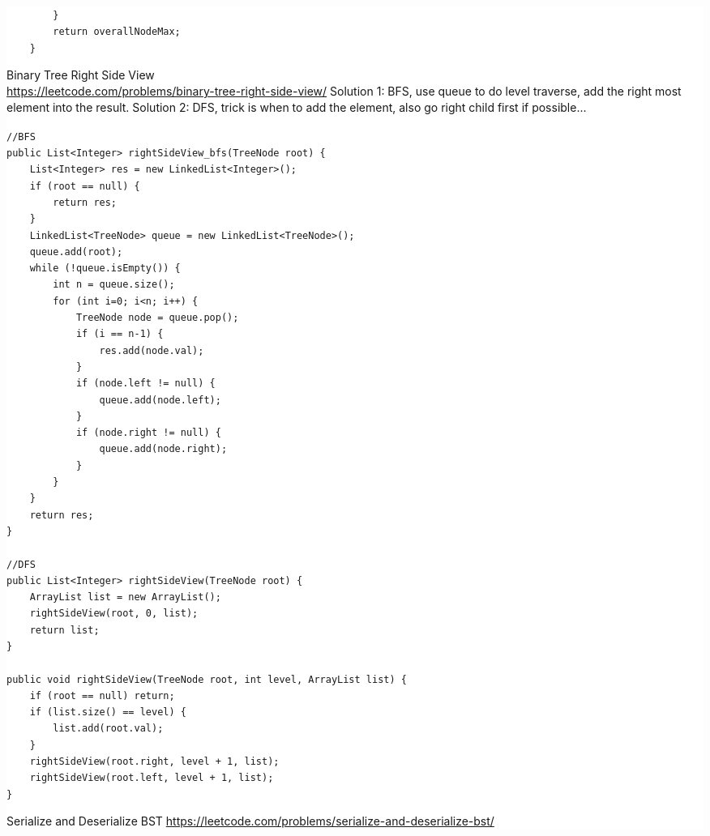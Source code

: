             }
            return overallNodeMax;
        }

Binary Tree Right Side View    
https://leetcode.com/problems/binary-tree-right-side-view/
Solution 1: BFS, use queue to do level traverse, add the right most element into the result.
Solution 2: DFS, trick is when to add the element, also go right child first if possible...

    //BFS
    public List<Integer> rightSideView_bfs(TreeNode root) {
        List<Integer> res = new LinkedList<Integer>();
        if (root == null) {
            return res;
        }
        LinkedList<TreeNode> queue = new LinkedList<TreeNode>();
        queue.add(root);
        while (!queue.isEmpty()) {
            int n = queue.size();
            for (int i=0; i<n; i++) {
                TreeNode node = queue.pop();
                if (i == n-1) {
                    res.add(node.val);
                }
                if (node.left != null) {
                    queue.add(node.left);
                }
                if (node.right != null) {
                    queue.add(node.right);
                }
            }
        }
        return res;
    }
    
    //DFS
    public List<Integer> rightSideView(TreeNode root) {
        ArrayList list = new ArrayList();
        rightSideView(root, 0, list);
        return list;
    }
    
    public void rightSideView(TreeNode root, int level, ArrayList list) {
        if (root == null) return;
        if (list.size() == level) {
            list.add(root.val);    
        }
        rightSideView(root.right, level + 1, list);
        rightSideView(root.left, level + 1, list);
    }

Serialize and Deserialize BST
https://leetcode.com/problems/serialize-and-deserialize-bst/
